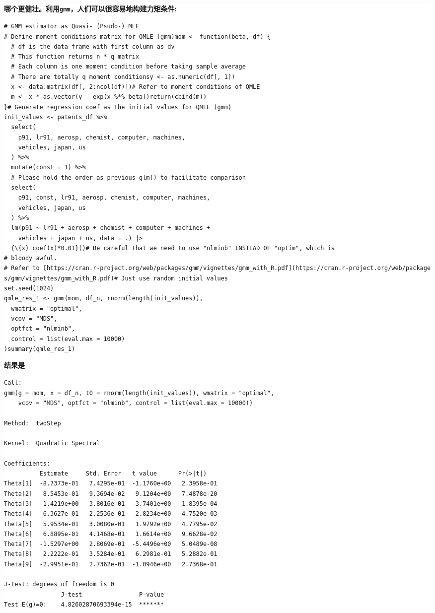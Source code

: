 **哪个更健壮。利用`gmm`，人们可以很容易地构建力矩条件:**

```
# GMM estimator as Quasi- (Psudo-) MLE
# Define moment conditions matrix for QMLE (gmm)mom <- function(beta, df) {
  # df is the data frame with first column as dv
  # This function returns n * q matrix
  # Each column is one moment condition before taking sample average
  # There are totally q moment conditionsy <- as.numeric(df[, 1])
  x <- data.matrix(df[, 2:ncol(df)])# Refer to moment conditions of QMLE
  m <- x * as.vector(y - exp(x %*% beta))return(cbind(m))
}# Generate regression coef as the initial values for QMLE (gmm)
init_values <- patents_df %>%
  select(
    p91, lr91, aerosp, chemist, computer, machines,
    vehicles, japan, us
  ) %>%
  mutate(const = 1) %>%
  # Please hold the order as previous glm() to facilitate comparison
  select(
    p91, const, lr91, aerosp, chemist, computer, machines,
    vehicles, japan, us
  ) %>%
  lm(p91 ~ lr91 + aerosp + chemist + computer + machines +
    vehicles + japan + us, data = .) |>
  {\(x) coef(x)*0.01}()# Be careful that we need to use "nlminb" INSTEAD OF "optim", which is
# bloody awful.
# Refer to [https://cran.r-project.org/web/packages/gmm/vignettes/gmm_with_R.pdf](https://cran.r-project.org/web/packages/gmm/vignettes/gmm_with_R.pdf)# Just use random initial values
set.seed(1024)
qmle_res_1 <- gmm(mom, df_n, rnorm(length(init_values)),
  wmatrix = "optimal",
  vcov = "MDS",
  optfct = "nlminb",
  control = list(eval.max = 10000)
)summary(qmle_res_1)
```

**结果是**

```
Call:
gmm(g = mom, x = df_n, t0 = rnorm(length(init_values)), wmatrix = "optimal", 
    vcov = "MDS", optfct = "nlminb", control = list(eval.max = 10000))

Method:  twoStep 

Kernel:  Quadratic Spectral

Coefficients:
          Estimate     Std. Error   t value      Pr(>|t|)   
Theta[1]  -8.7373e-01   7.4295e-01  -1.1760e+00   2.3958e-01
Theta[2]   8.5453e-01   9.3694e-02   9.1204e+00   7.4878e-20
Theta[3]  -1.4219e+00   3.8016e-01  -3.7401e+00   1.8395e-04
Theta[4]   6.3627e-01   2.2536e-01   2.8234e+00   4.7520e-03
Theta[5]   5.9534e-01   3.0080e-01   1.9792e+00   4.7795e-02
Theta[6]   6.8895e-01   4.1468e-01   1.6614e+00   9.6628e-02
Theta[7]  -1.5297e+00   2.8069e-01  -5.4496e+00   5.0489e-08
Theta[8]   2.2222e-01   3.5284e-01   6.2981e-01   5.2882e-01
Theta[9]  -2.9951e-01   2.7362e-01  -1.0946e+00   2.7368e-01

J-Test: degrees of freedom is 0 
                J-test                P-value             
Test E(g)=0:    4.82602870693394e-15  *******             

```